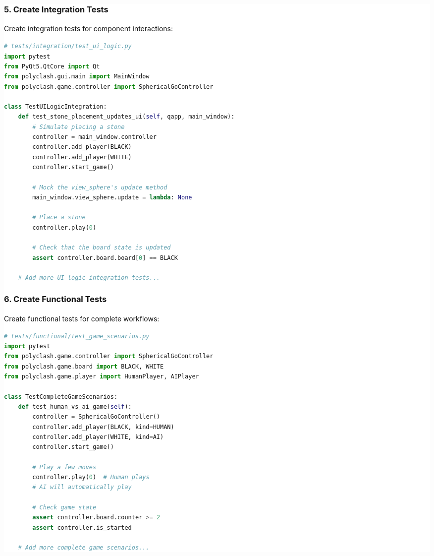 ### 5. Create Integration Tests

Create integration tests for component interactions:

```python
# tests/integration/test_ui_logic.py
import pytest
from PyQt5.QtCore import Qt
from polyclash.gui.main import MainWindow
from polyclash.game.controller import SphericalGoController

class TestUILogicIntegration:
    def test_stone_placement_updates_ui(self, qapp, main_window):
        # Simulate placing a stone
        controller = main_window.controller
        controller.add_player(BLACK)
        controller.add_player(WHITE)
        controller.start_game()

        # Mock the view_sphere's update method
        main_window.view_sphere.update = lambda: None

        # Place a stone
        controller.play(0)

        # Check that the board state is updated
        assert controller.board.board[0] == BLACK

    # Add more UI-logic integration tests...
```

### 6. Create Functional Tests

Create functional tests for complete workflows:

```python
# tests/functional/test_game_scenarios.py
import pytest
from polyclash.game.controller import SphericalGoController
from polyclash.game.board import BLACK, WHITE
from polyclash.game.player import HumanPlayer, AIPlayer

class TestCompleteGameScenarios:
    def test_human_vs_ai_game(self):
        controller = SphericalGoController()
        controller.add_player(BLACK, kind=HUMAN)
        controller.add_player(WHITE, kind=AI)
        controller.start_game()

        # Play a few moves
        controller.play(0)  # Human plays
        # AI will automatically play

        # Check game state
        assert controller.board.counter >= 2
        assert controller.is_started

    # Add more complete game scenarios...
```
